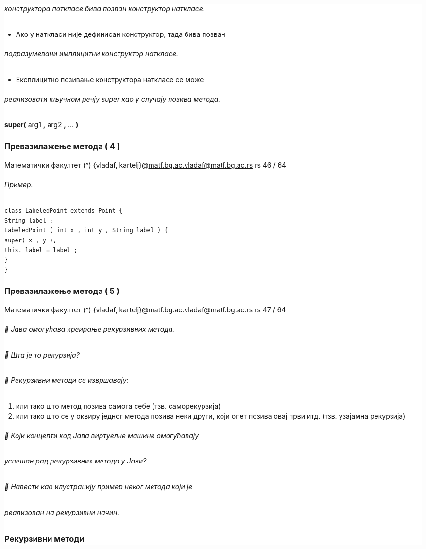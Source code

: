 ###### конструктора поткласе бива позван конструктор наткласе.

- Ако у наткласи није дефинисан конструктор, тада бива позван

###### подразумевани имплицитни конструктор наткласе.

- Експлицитно позивање конструктора наткласе се може

###### реализовати кључном речју super као у случају позива метода.

**super(** arg1 **,** arg2 **,** ... **)**

### Превазилажење метода ( 4 )


Математички факултет (^) {vladaf, kartelj}@matf.bg.ac.vladaf@matf.bg.ac.rs rs 46 / 64

###### Пример.

```
class LabeledPoint extends Point {
String label ;
LabeledPoint ( int x , int y , String label ) {
super( x , y );
this. label = label ;
}
}
```
### Превазилажење метода ( 5 )


Математички факултет (^) {vladaf, kartelj}@matf.bg.ac.vladaf@matf.bg.ac.rs rs 47 / 64

######  Јава омогућава креирање рекурзивних метода.

######  Шта је то рекурзија?

######  Рекурзивни методи се извршавају:

1. или тако што метод позива самога себе (тзв. саморекурзија)
2. или тако што се у оквиру једног метода позива неки други, који
    опет позива овај први итд. (тзв. узајамна рекурзија)

######  Који концепти код Јава виртуелне машине омогућавају

###### успешан рад рекурзивних метода у Јави?

######  Навести као илустрацију пример неког метода који је

###### реализован на рекурзивни начин.

### Рекурзивни методи
